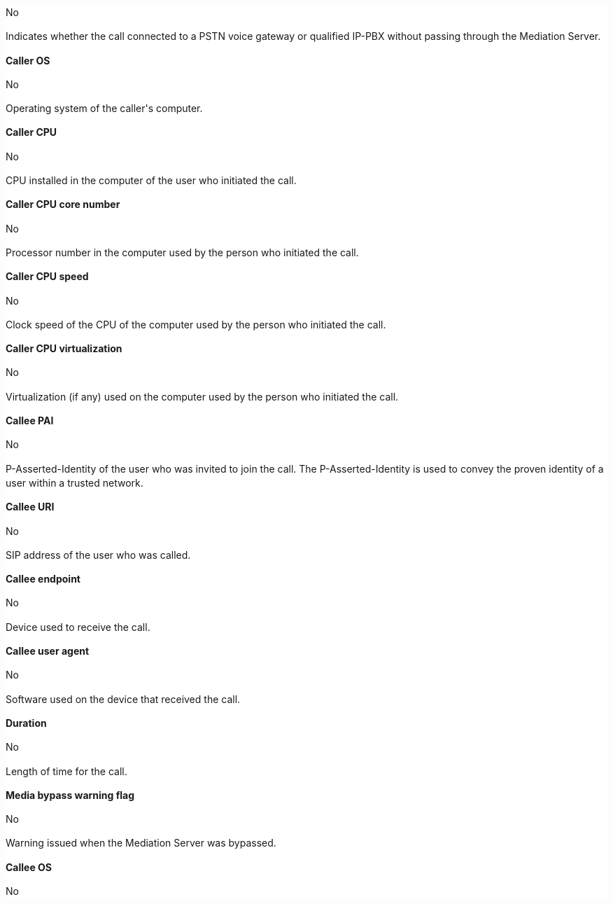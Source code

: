 <td><p>No</p></td>
<td><p>Indicates whether the call connected to a PSTN voice gateway or qualified IP-PBX without passing through the Mediation Server.</p></td>
</tr>
<tr class="odd">
<td><p><strong>Caller OS</strong></p></td>
<td><p>No</p></td>
<td><p>Operating system of the caller's computer.</p></td>
</tr>
<tr class="even">
<td><p><strong>Caller CPU</strong></p></td>
<td><p>No</p></td>
<td><p>CPU installed in the computer of the user who initiated the call.</p></td>
</tr>
<tr class="odd">
<td><p><strong>Caller CPU core number</strong></p></td>
<td><p>No</p></td>
<td><p>Processor number in the computer used by the person who initiated the call.</p></td>
</tr>
<tr class="even">
<td><p><strong>Caller CPU speed</strong></p></td>
<td><p>No</p></td>
<td><p>Clock speed of the CPU of the computer used by the person who initiated the call.</p></td>
</tr>
<tr class="odd">
<td><p><strong>Caller CPU virtualization</strong></p></td>
<td><p>No</p></td>
<td><p>Virtualization (if any) used on the computer used by the person who initiated the call.</p></td>
</tr>
<tr class="even">
<td><p><strong>Callee PAI</strong></p></td>
<td><p>No</p></td>
<td><p>P-Asserted-Identity of the user who was invited to join the call. The P-Asserted-Identity is used to convey the proven identity of a user within a trusted network.</p></td>
</tr>
<tr class="odd">
<td><p><strong>Callee URI</strong></p></td>
<td><p>No</p></td>
<td><p>SIP address of the user who was called.</p></td>
</tr>
<tr class="even">
<td><p><strong>Callee endpoint</strong></p></td>
<td><p>No</p></td>
<td><p>Device used to receive the call.</p></td>
</tr>
<tr class="odd">
<td><p><strong>Callee user agent</strong></p></td>
<td><p>No</p></td>
<td><p>Software used on the device that received the call.</p></td>
</tr>
<tr class="even">
<td><p><strong>Duration</strong></p></td>
<td><p>No</p></td>
<td><p>Length of time for the call.</p></td>
</tr>
<tr class="odd">
<td><p><strong>Media bypass warning flag</strong></p></td>
<td><p>No</p></td>
<td><p>Warning issued when the Mediation Server was bypassed.</p></td>
</tr>
<tr class="even">
<td><p><strong>Callee OS</strong></p></td>
<td><p>No</p></td>